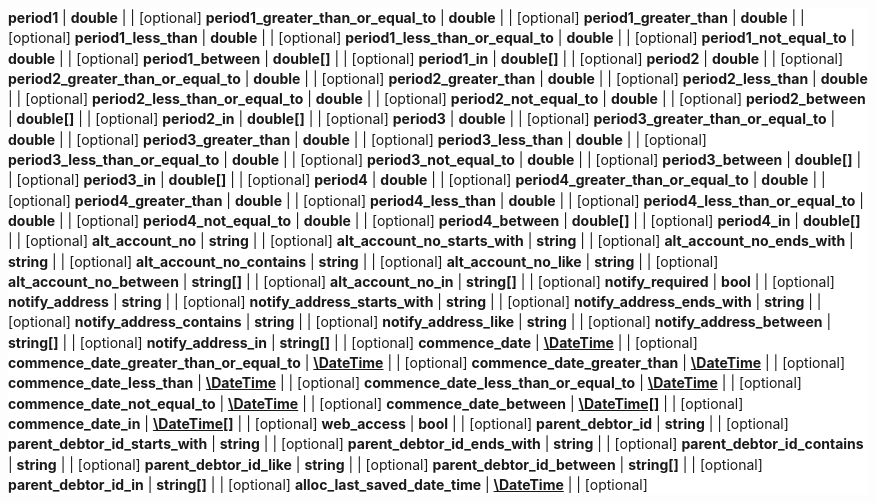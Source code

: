 **period1** | **double** |  | [optional] 
**period1_greater_than_or_equal_to** | **double** |  | [optional] 
**period1_greater_than** | **double** |  | [optional] 
**period1_less_than** | **double** |  | [optional] 
**period1_less_than_or_equal_to** | **double** |  | [optional] 
**period1_not_equal_to** | **double** |  | [optional] 
**period1_between** | **double[]** |  | [optional] 
**period1_in** | **double[]** |  | [optional] 
**period2** | **double** |  | [optional] 
**period2_greater_than_or_equal_to** | **double** |  | [optional] 
**period2_greater_than** | **double** |  | [optional] 
**period2_less_than** | **double** |  | [optional] 
**period2_less_than_or_equal_to** | **double** |  | [optional] 
**period2_not_equal_to** | **double** |  | [optional] 
**period2_between** | **double[]** |  | [optional] 
**period2_in** | **double[]** |  | [optional] 
**period3** | **double** |  | [optional] 
**period3_greater_than_or_equal_to** | **double** |  | [optional] 
**period3_greater_than** | **double** |  | [optional] 
**period3_less_than** | **double** |  | [optional] 
**period3_less_than_or_equal_to** | **double** |  | [optional] 
**period3_not_equal_to** | **double** |  | [optional] 
**period3_between** | **double[]** |  | [optional] 
**period3_in** | **double[]** |  | [optional] 
**period4** | **double** |  | [optional] 
**period4_greater_than_or_equal_to** | **double** |  | [optional] 
**period4_greater_than** | **double** |  | [optional] 
**period4_less_than** | **double** |  | [optional] 
**period4_less_than_or_equal_to** | **double** |  | [optional] 
**period4_not_equal_to** | **double** |  | [optional] 
**period4_between** | **double[]** |  | [optional] 
**period4_in** | **double[]** |  | [optional] 
**alt_account_no** | **string** |  | [optional] 
**alt_account_no_starts_with** | **string** |  | [optional] 
**alt_account_no_ends_with** | **string** |  | [optional] 
**alt_account_no_contains** | **string** |  | [optional] 
**alt_account_no_like** | **string** |  | [optional] 
**alt_account_no_between** | **string[]** |  | [optional] 
**alt_account_no_in** | **string[]** |  | [optional] 
**notify_required** | **bool** |  | [optional] 
**notify_address** | **string** |  | [optional] 
**notify_address_starts_with** | **string** |  | [optional] 
**notify_address_ends_with** | **string** |  | [optional] 
**notify_address_contains** | **string** |  | [optional] 
**notify_address_like** | **string** |  | [optional] 
**notify_address_between** | **string[]** |  | [optional] 
**notify_address_in** | **string[]** |  | [optional] 
**commence_date** | [**\DateTime**](\DateTime.md) |  | [optional] 
**commence_date_greater_than_or_equal_to** | [**\DateTime**](\DateTime.md) |  | [optional] 
**commence_date_greater_than** | [**\DateTime**](\DateTime.md) |  | [optional] 
**commence_date_less_than** | [**\DateTime**](\DateTime.md) |  | [optional] 
**commence_date_less_than_or_equal_to** | [**\DateTime**](\DateTime.md) |  | [optional] 
**commence_date_not_equal_to** | [**\DateTime**](\DateTime.md) |  | [optional] 
**commence_date_between** | [**\DateTime[]**](\DateTime.md) |  | [optional] 
**commence_date_in** | [**\DateTime[]**](\DateTime.md) |  | [optional] 
**web_access** | **bool** |  | [optional] 
**parent_debtor_id** | **string** |  | [optional] 
**parent_debtor_id_starts_with** | **string** |  | [optional] 
**parent_debtor_id_ends_with** | **string** |  | [optional] 
**parent_debtor_id_contains** | **string** |  | [optional] 
**parent_debtor_id_like** | **string** |  | [optional] 
**parent_debtor_id_between** | **string[]** |  | [optional] 
**parent_debtor_id_in** | **string[]** |  | [optional] 
**alloc_last_saved_date_time** | [**\DateTime**](\DateTime.md) |  | [optional] 